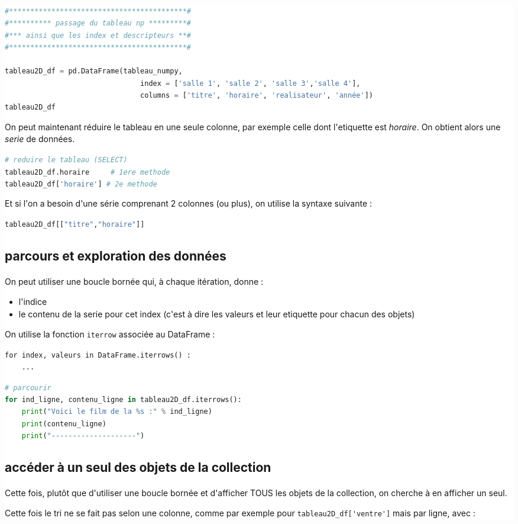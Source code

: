 
```python
#******************************************#
#********** passage du tableau np *********#
#*** ainsi que les index et descripteurs **#
#******************************************#

tableau2D_df = pd.DataFrame(tableau_numpy,
                                index = ['salle 1', 'salle 2', 'salle 3','salle 4'],
                                columns = ['titre', 'horaire', 'realisateur', 'année'])
tableau2D_df
```

On peut maintenant réduire le tableau en une seule colonne, par exemple celle dont l'etiquette est *horaire*. On obtient alors une *serie* de données.


```python
# reduire le tableau (SELECT)
tableau2D_df.horaire     # 1ere methode
tableau2D_df['horaire'] # 2e methode
```

Et si l'on a besoin d'une série comprenant 2 colonnes (ou plus), on utilise la syntaxe suivante : 


```python
tableau2D_df[["titre","horaire"]]
```

## parcours et exploration des données
On peut utiliser une boucle bornée qui, à chaque itération, donne :

* l'indice 
* le contenu de la serie pour cet index (c'est à dire les valeurs et leur etiquette pour chacun des objets)

On utilise la fonction `iterrow` associée au DataFrame : 

```
for index, valeurs in DataFrame.iterrows() : 
    ...
```


```python
# parcourir
for ind_ligne, contenu_ligne in tableau2D_df.iterrows():
    print("Voici le film de la %s :" % ind_ligne)
    print(contenu_ligne)
    print("--------------------")
```

## accéder à un seul des objets de la collection
Cette fois, plutôt que d'utiliser une boucle bornée et d'afficher TOUS les objets de la collection, on cherche à en afficher un seul.

Cette fois le tri ne se fait pas selon une colonne, comme par exemple pour `tableau2D_df['ventre']` mais par ligne, avec : 
